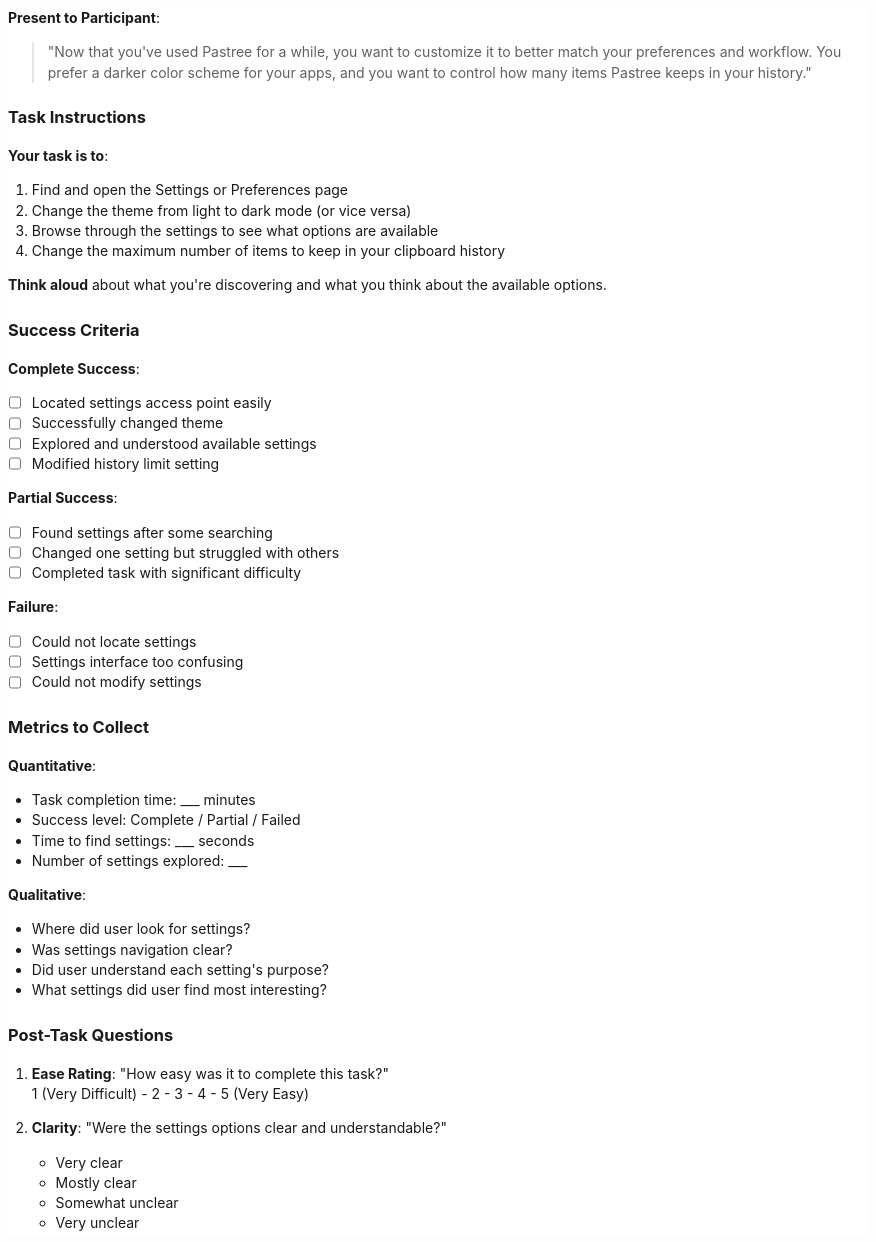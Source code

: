 **Present to Participant**:

> "Now that you've used Pastree for a while, you want to customize it to better match your preferences and workflow. You prefer a darker color scheme for your apps, and you want to control how many items Pastree keeps in your history."

### Task Instructions

**Your task is to**:

1. Find and open the Settings or Preferences page
2. Change the theme from light to dark mode (or vice versa)
3. Browse through the settings to see what options are available
4. Change the maximum number of items to keep in your clipboard history

**Think aloud** about what you're discovering and what you think about the available options.

### Success Criteria

**Complete Success**:
- [ ] Located settings access point easily
- [ ] Successfully changed theme
- [ ] Explored and understood available settings
- [ ] Modified history limit setting

**Partial Success**:
- [ ] Found settings after some searching
- [ ] Changed one setting but struggled with others
- [ ] Completed task with significant difficulty

**Failure**:
- [ ] Could not locate settings
- [ ] Settings interface too confusing
- [ ] Could not modify settings

### Metrics to Collect

**Quantitative**:
- Task completion time: ___ minutes
- Success level: Complete / Partial / Failed
- Time to find settings: ___ seconds
- Number of settings explored: ___

**Qualitative**:
- Where did user look for settings?
- Was settings navigation clear?
- Did user understand each setting's purpose?
- What settings did user find most interesting?

### Post-Task Questions

1. **Ease Rating**: "How easy was it to complete this task?"  
   1 (Very Difficult) - 2 - 3 - 4 - 5 (Very Easy)

2. **Clarity**: "Were the settings options clear and understandable?"
   - Very clear
   - Mostly clear
   - Somewhat unclear
   - Very unclear
